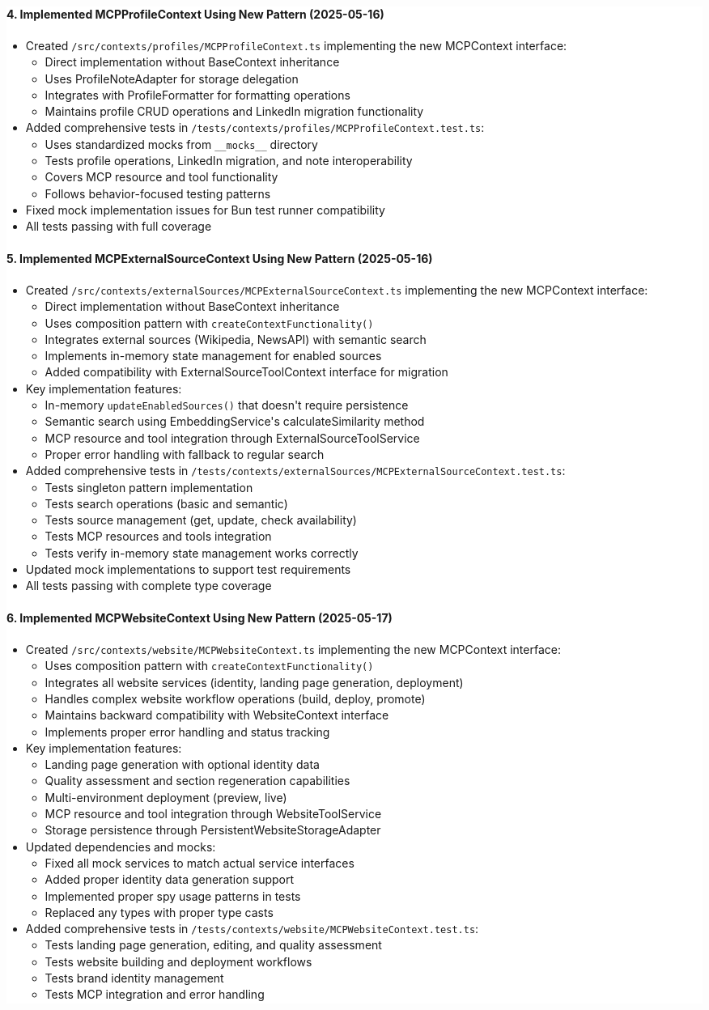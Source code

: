 #### 4. Implemented MCPProfileContext Using New Pattern (2025-05-16)

- Created `/src/contexts/profiles/MCPProfileContext.ts` implementing the new MCPContext interface:
  - Direct implementation without BaseContext inheritance  
  - Uses ProfileNoteAdapter for storage delegation
  - Integrates with ProfileFormatter for formatting operations
  - Maintains profile CRUD operations and LinkedIn migration functionality
- Added comprehensive tests in `/tests/contexts/profiles/MCPProfileContext.test.ts`:
  - Uses standardized mocks from `__mocks__` directory
  - Tests profile operations, LinkedIn migration, and note interoperability
  - Covers MCP resource and tool functionality
  - Follows behavior-focused testing patterns
- Fixed mock implementation issues for Bun test runner compatibility
- All tests passing with full coverage

#### 5. Implemented MCPExternalSourceContext Using New Pattern (2025-05-16)

- Created `/src/contexts/externalSources/MCPExternalSourceContext.ts` implementing the new MCPContext interface:
  - Direct implementation without BaseContext inheritance
  - Uses composition pattern with `createContextFunctionality()`
  - Integrates external sources (Wikipedia, NewsAPI) with semantic search
  - Implements in-memory state management for enabled sources
  - Added compatibility with ExternalSourceToolContext interface for migration
- Key implementation features:
  - In-memory `updateEnabledSources()` that doesn't require persistence
  - Semantic search using EmbeddingService's calculateSimilarity method
  - MCP resource and tool integration through ExternalSourceToolService
  - Proper error handling with fallback to regular search
- Added comprehensive tests in `/tests/contexts/externalSources/MCPExternalSourceContext.test.ts`:
  - Tests singleton pattern implementation
  - Tests search operations (basic and semantic)
  - Tests source management (get, update, check availability)
  - Tests MCP resources and tools integration
  - Tests verify in-memory state management works correctly
- Updated mock implementations to support test requirements
- All tests passing with complete type coverage

#### 6. Implemented MCPWebsiteContext Using New Pattern (2025-05-17)

- Created `/src/contexts/website/MCPWebsiteContext.ts` implementing the new MCPContext interface:
  - Uses composition pattern with `createContextFunctionality()`
  - Integrates all website services (identity, landing page generation, deployment)
  - Handles complex website workflow operations (build, deploy, promote)
  - Maintains backward compatibility with WebsiteContext interface
  - Implements proper error handling and status tracking
- Key implementation features:
  - Landing page generation with optional identity data
  - Quality assessment and section regeneration capabilities
  - Multi-environment deployment (preview, live)
  - MCP resource and tool integration through WebsiteToolService
  - Storage persistence through PersistentWebsiteStorageAdapter
- Updated dependencies and mocks:
  - Fixed all mock services to match actual service interfaces
  - Added proper identity data generation support
  - Implemented proper spy usage patterns in tests
  - Replaced any types with proper type casts
- Added comprehensive tests in `/tests/contexts/website/MCPWebsiteContext.test.ts`:
  - Tests landing page generation, editing, and quality assessment
  - Tests website building and deployment workflows
  - Tests brand identity management
  - Tests MCP integration and error handling
